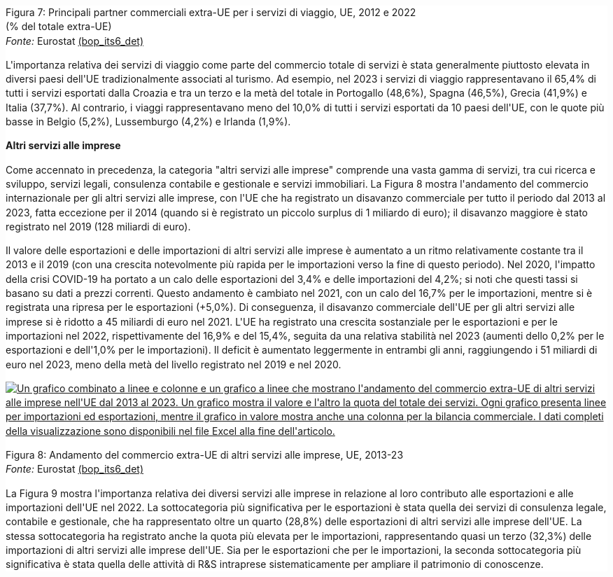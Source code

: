 Figura 7: Principali partner commerciali extra-UE per i servizi di viaggio, UE, 2012 e 2022  
(% del totale extra-UE)  
*Fonte:* Eurostat [(bop\_its6\_det)](https://ec.europa.eu/eurostat/databrowser/view/bop_its6_det/default/table?lang=en)

L'importanza relativa dei servizi di viaggio come parte del commercio totale di servizi è stata generalmente piuttosto elevata in diversi paesi dell'UE tradizionalmente associati al turismo. Ad esempio, nel 2023 i servizi di viaggio rappresentavano il 65,4% di tutti i servizi esportati dalla Croazia e tra un terzo e la metà del totale in Portogallo (48,6%), Spagna (46,5%), Grecia (41,9%) e Italia (37,7%). Al contrario, i viaggi rappresentavano meno del 10,0% di tutti i servizi esportati da 10 paesi dell'UE, con le quote più basse in Belgio (5,2%), Lussemburgo (4,2%) e Irlanda (1,9%).

**Altri servizi alle imprese**

Come accennato in precedenza, la categoria "altri servizi alle imprese" comprende una vasta gamma di servizi, tra cui ricerca e sviluppo, servizi legali, consulenza contabile e gestionale e servizi immobiliari. La Figura 8 mostra l'andamento del commercio internazionale per gli altri servizi alle imprese, con l'UE che ha registrato un disavanzo commerciale per tutto il periodo dal 2013 al 2023, fatta eccezione per il 2014 (quando si è registrato un piccolo surplus di 1 miliardo di euro); il disavanzo maggiore è stato registrato nel 2019 (128 miliardi di euro).

Il valore delle esportazioni e delle importazioni di altri servizi alle imprese è aumentato a un ritmo relativamente costante tra il 2013 e il 2019 (con una crescita notevolmente più rapida per le importazioni verso la fine di questo periodo). Nel 2020, l'impatto della crisi COVID-19 ha portato a un calo delle esportazioni del 3,4% e delle importazioni del 4,2%; si noti che questi tassi si basano su dati a prezzi correnti. Questo andamento è cambiato nel 2021, con un calo del 16,7% per le importazioni, mentre si è registrata una ripresa per le esportazioni (+5,0%). Di conseguenza, il disavanzo commerciale dell'UE per gli altri servizi alle imprese si è ridotto a 45 miliardi di euro nel 2021. L'UE ha registrato una crescita sostanziale per le esportazioni e per le importazioni nel 2022, rispettivamente del 16,9% e del 15,4%, seguita da una relativa stabilità nel 2023 (aumenti dello 0,2% per le esportazioni e dell'1,0% per le importazioni). Il deficit è aumentato leggermente in entrambi gli anni, raggiungendo i 51 miliardi di euro nel 2023, meno della metà del livello registrato nel 2019 e nel 2020.

[![Un grafico combinato a linee e colonne e un grafico a linee che mostrano l'andamento del commercio extra-UE di altri servizi alle imprese nell'UE dal 2013 al 2023. Un grafico mostra il valore e l'altro la quota del totale dei servizi. Ogni grafico presenta linee per importazioni ed esportazioni, mentre il grafico in valore mostra anche una colonna per la bilancia commerciale. I dati completi della visualizzazione sono disponibili nel file Excel alla fine dell'articolo.](https://ec.europa.eu/eurostat/statistics-explained/images/thumb/1/1e/Developments_for_extra-EU_trade_in_other_business_services%2C_EU%2C_2013%E2%80%9323_GL2024.png/800px-Developments_for_extra-EU_trade_in_other_business_services%2C_EU%2C_2013%E2%80%9323_GL2024.png)](https://ec.europa.eu/eurostat/statistics-explained/index.php?title=File:Developments_for_extra-EU_trade_in_other_business_services,_EU,_2013%E2%80%9323_GL2024.png)

Figura 8: Andamento del commercio extra-UE di altri servizi alle imprese, UE, 2013-23  
*Fonte:* Eurostat [(bop\_its6\_det)](https://ec.europa.eu/eurostat/databrowser/view/bop_its6_det/default/table?lang=en)

La Figura 9 mostra l'importanza relativa dei diversi servizi alle imprese in relazione al loro contributo alle esportazioni e alle importazioni dell'UE nel 2022. La sottocategoria più significativa per le esportazioni è stata quella dei servizi di consulenza legale, contabile e gestionale, che ha rappresentato oltre un quarto (28,8%) delle esportazioni di altri servizi alle imprese dell'UE. La stessa sottocategoria ha registrato anche la quota più elevata per le importazioni, rappresentando quasi un terzo (32,3%) delle importazioni di altri servizi alle imprese dell'UE. Sia per le esportazioni che per le importazioni, la seconda sottocategoria più significativa è stata quella delle attività di R&S intraprese sistematicamente per ampliare il patrimonio di conoscenze.
